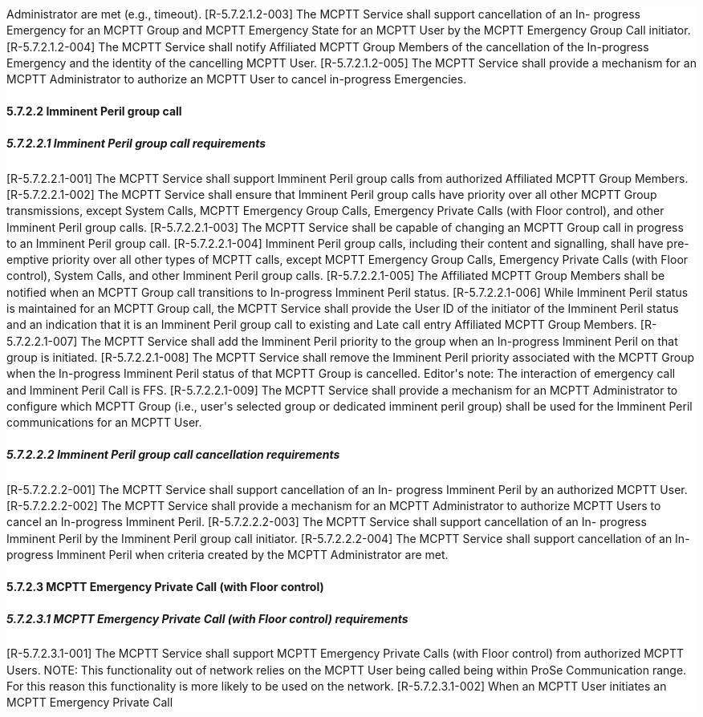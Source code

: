 Administrator are met (e.g., timeout).
[R-5.7.2.1.2-003] The MCPTT Service shall support cancellation of an In-
progress Emergency for an MCPTT Group and MCPTT Emergency State for an MCPTT
User by the MCPTT Emergency Group Call initiator.
[R-5.7.2.1.2-004] The MCPTT Service shall notify Affiliated MCPTT Group
Members of the cancellation of the In-progress Emergency and the identity of
the cancelling MCPTT User.
[R-5.7.2.1.2-005] The MCPTT Service shall provide a mechanism for an MCPTT
Administrator to authorize an MCPTT User to cancel in-progress Emergencies.
#### 5.7.2.2 Imminent Peril group call
##### 5.7.2.2.1 Imminent Peril group call requirements
[R-5.7.2.2.1-001] The MCPTT Service shall support Imminent Peril group calls
from authorized Affiliated MCPTT Group Members.
[R-5.7.2.2.1-002] The MCPTT Service shall ensure that Imminent Peril group
calls have priority over all other MCPTT Group transmissions, except System
Calls, MCPTT Emergency Group Calls, Emergency Private Calls (with Floor
control), and other Imminent Peril group calls.
[R-5.7.2.2.1-003] The MCPTT Service shall be capable of changing an MCPTT
Group call in progress to an Imminent Peril group call.
[R-5.7.2.2.1-004] Imminent Peril group calls, including their content and
signalling, shall have pre-emptive priority over all other types of MCPTT
calls, except MCPTT Emergency Group Calls, Emergency Private Calls (with Floor
control), System Calls, and other Imminent Peril group calls.
[R-5.7.2.2.1-005] The Affiliated MCPTT Group Members shall be notified when an
MCPTT Group call transitions to In-progress Imminent Peril status.
[R-5.7.2.2.1-006] While Imminent Peril status is maintained for an MCPTT Group
call, the MCPTT Service shall provide the User ID of the initiator of the
Imminent Peril status and an indication that it is an Imminent Peril group
call to existing and Late call entry Affiliated MCPTT Group Members.
[R-5.7.2.2.1-007] The MCPTT Service shall add the Imminent Peril priority to
the group when an In-progress Imminent Peril on that group is initiated.
[R-5.7.2.2.1-008] The MCPTT Service shall remove the Imminent Peril priority
associated with the MCPTT Group when the In-progress Imminent Peril status of
that MCPTT Group is cancelled.
Editor\'s note: The interaction of emergency call and Imminent Peril Call is
FFS.
[R-5.7.2.2.1-009] The MCPTT Service shall provide a mechanism for an MCPTT
Administrator to configure which MCPTT Group (i.e., user\'s selected group or
dedicated imminent peril group) shall be used for the Imminent Peril
communications for an MCPTT User.
##### 5.7.2.2.2 Imminent Peril group call cancellation requirements
[R-5.7.2.2.2-001] The MCPTT Service shall support cancellation of an In-
progress Imminent Peril by an authorized MCPTT User.
[R-5.7.2.2.2-002] The MCPTT Service shall provide a mechanism for an MCPTT
Administrator to authorize MCPTT Users to cancel an In-progress Imminent
Peril.
[R-5.7.2.2.2-003] The MCPTT Service shall support cancellation of an In-
progress Imminent Peril by the Imminent Peril group call initiator.
[R-5.7.2.2.2-004] The MCPTT Service shall support cancellation of an In-
progress Imminent Peril when criteria created by the MCPTT Administrator are
met.
#### 5.7.2.3 MCPTT Emergency Private Call (with Floor control)
##### 5.7.2.3.1 MCPTT Emergency Private Call (with Floor control) requirements
[R-5.7.2.3.1-001] The MCPTT Service shall support MCPTT Emergency Private
Calls (with Floor control) from authorized MCPTT Users.
NOTE: This functionality out of network relies on the MCPTT User being called
being within ProSe Communication range. For this reason this functionality is
more likely to be used on the network.
[R-5.7.2.3.1-002] When an MCPTT User initiates an MCPTT Emergency Private Call